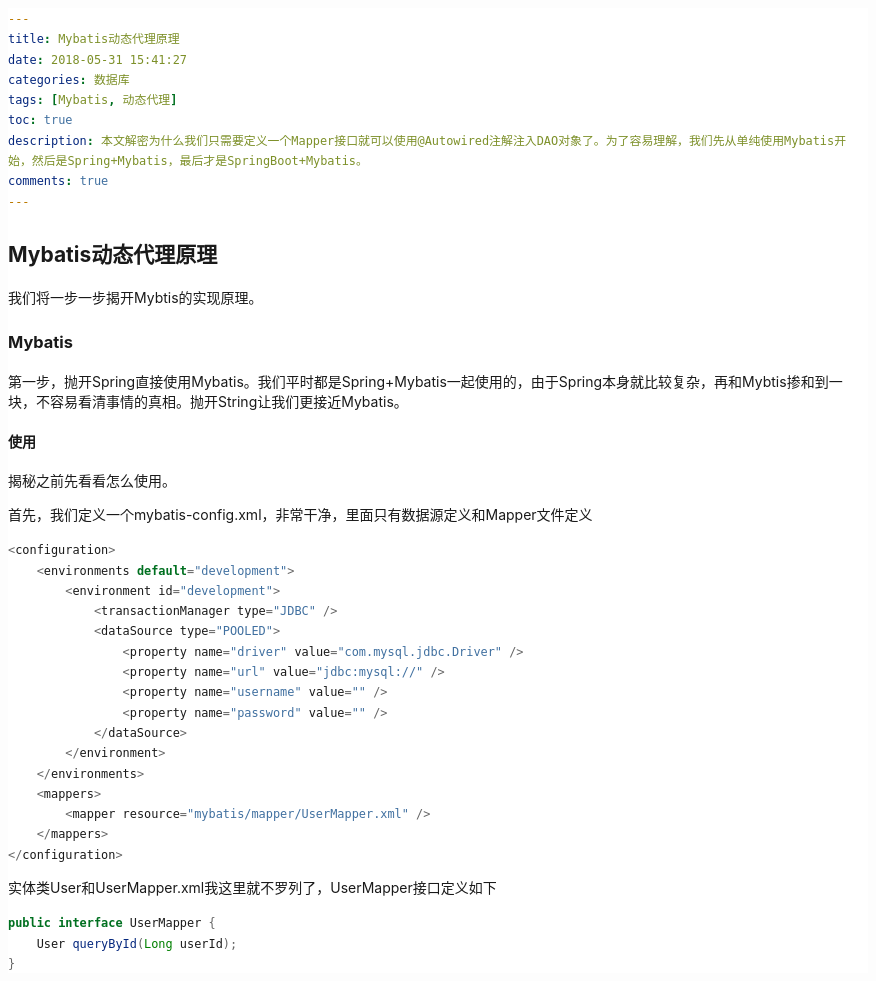 ```yaml
---
title: Mybatis动态代理原理
date: 2018-05-31 15:41:27
categories: 数据库
tags: [Mybatis, 动态代理]
toc: true
description: 本文解密为什么我们只需要定义一个Mapper接口就可以使用@Autowired注解注入DAO对象了。为了容易理解，我们先从单纯使用Mybatis开始，然后是Spring+Mybatis，最后才是SpringBoot+Mybatis。
comments: true
---
```


## Mybatis动态代理原理

我们将一步一步揭开Mybtis的实现原理。

### Mybatis

第一步，抛开Spring直接使用Mybatis。我们平时都是Spring+Mybatis一起使用的，由于Spring本身就比较复杂，再和Mybtis掺和到一块，不容易看清事情的真相。抛开String让我们更接近Mybatis。

#### 使用

揭秘之前先看看怎么使用。

首先，我们定义一个mybatis-config.xml，非常干净，里面只有数据源定义和Mapper文件定义

```java
<configuration>
    <environments default="development">
        <environment id="development">
            <transactionManager type="JDBC" />
            <dataSource type="POOLED">
                <property name="driver" value="com.mysql.jdbc.Driver" />
                <property name="url" value="jdbc:mysql://" />
                <property name="username" value="" />
                <property name="password" value="" />
            </dataSource>
        </environment>
    </environments>
    <mappers>
        <mapper resource="mybatis/mapper/UserMapper.xml" />
    </mappers>
</configuration>
```

实体类User和UserMapper.xml我这里就不罗列了，UserMapper接口定义如下

```java
public interface UserMapper {
    User queryById(Long userId);
}
```
